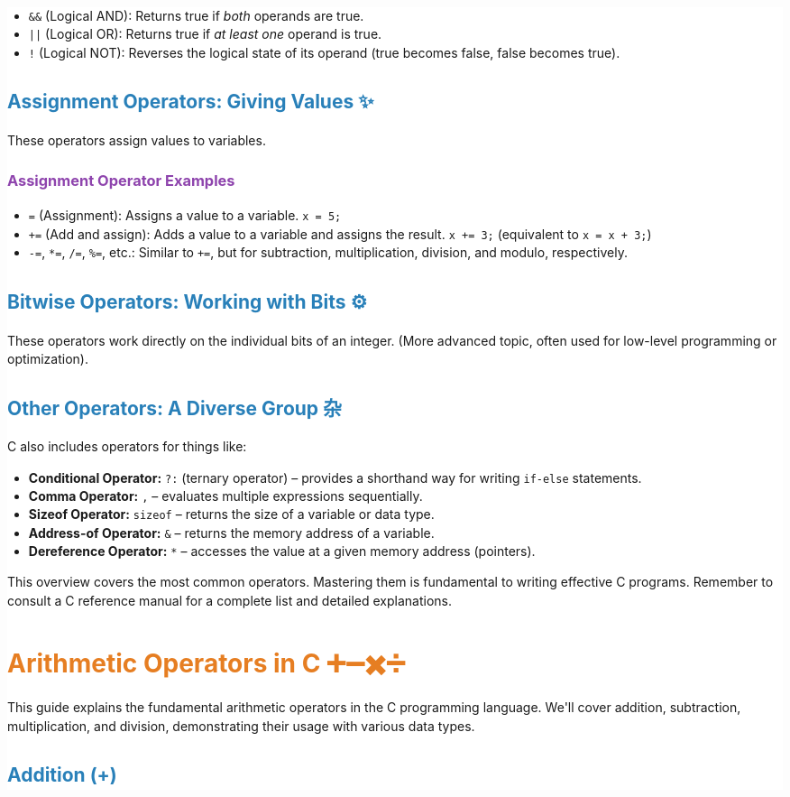 - `&&` (Logical AND): Returns true if _both_ operands are true.
- `||` (Logical OR): Returns true if _at least one_ operand is true.
- `!` (Logical NOT): Reverses the logical state of its operand (true becomes
  false, false becomes true).

## <span style="color:#2980b9">Assignment Operators: Giving Values ✨</span>

These operators assign values to variables.

### <span style="color:#8e44ad">Assignment Operator Examples</span>

- `=` (Assignment): Assigns a value to a variable. `x = 5;`
- `+=` (Add and assign): Adds a value to a variable and assigns the result.
  `x += 3;` (equivalent to `x = x + 3;`)
- `-=`, `*=`, `/=`, `%=`, etc.: Similar to `+=`, but for subtraction,
  multiplication, division, and modulo, respectively.

## <span style="color:#2980b9">Bitwise Operators: Working with Bits ⚙️</span>

These operators work directly on the individual bits of an integer. (More
advanced topic, often used for low-level programming or optimization).

## <span style="color:#2980b9">Other Operators: A Diverse Group 杂</span>

C also includes operators for things like:

- **Conditional Operator:** `?:` (ternary operator) – provides a shorthand way
  for writing `if-else` statements.
- **Comma Operator:** `,` – evaluates multiple expressions sequentially.
- **Sizeof Operator:** `sizeof` – returns the size of a variable or data type.
- **Address-of Operator:** `&` – returns the memory address of a variable.
- **Dereference Operator:** `*` – accesses the value at a given memory address
  (pointers).

This overview covers the most common operators. Mastering them is fundamental to
writing effective C programs. Remember to consult a C reference manual for a
complete list and detailed explanations.

# <span style="color:#e67e22">Arithmetic Operators in C ➕➖✖️➗</span>

This guide explains the fundamental arithmetic operators in the C programming
language. We'll cover addition, subtraction, multiplication, and division,
demonstrating their usage with various data types.

## <span style="color:#2980b9">Addition (+)</span>
